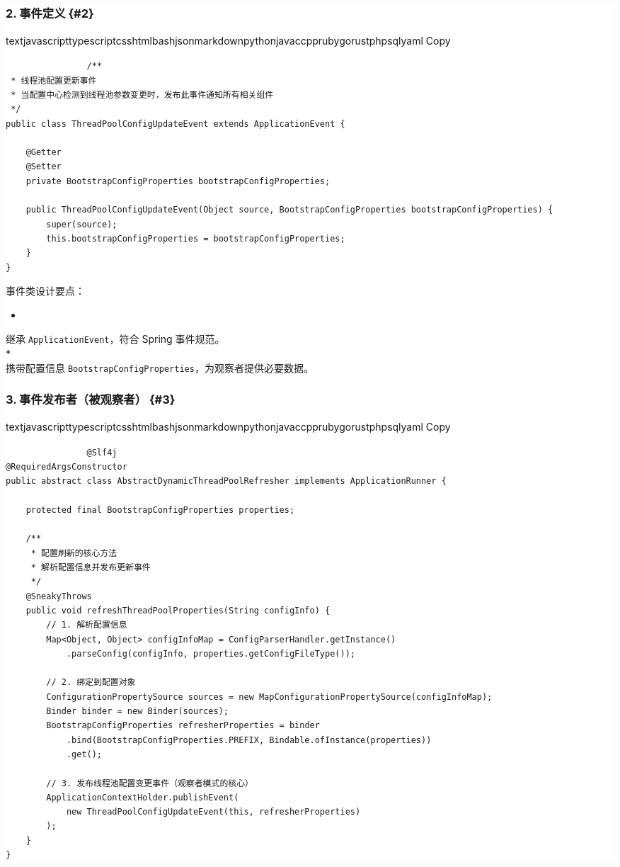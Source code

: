 ### 2. 事件定义 {#2}

textjavascripttypescriptcsshtmlbashjsonmarkdownpythonjavaccpprubygorustphpsqlyaml Copy

                    /**
     * 线程池配置更新事件
     * 当配置中心检测到线程池参数变更时，发布此事件通知所有相关组件
     */
    public class ThreadPoolConfigUpdateEvent extends ApplicationEvent {
    ​
        @Getter
        @Setter
        private BootstrapConfigProperties bootstrapConfigProperties;
    ​
        public ThreadPoolConfigUpdateEvent(Object source, BootstrapConfigProperties bootstrapConfigProperties) {
            super(source);
            this.bootstrapConfigProperties = bootstrapConfigProperties;
        }
    }
              
事件类设计要点：

*  
继承 `ApplicationEvent`，符合 Spring 事件规范。  
*  
  携带配置信息 `BootstrapConfigProperties`，为观察者提供必要数据。

### 3. 事件发布者（被观察者） {#3}

textjavascripttypescriptcsshtmlbashjsonmarkdownpythonjavaccpprubygorustphpsqlyaml Copy

                    @Slf4j
    @RequiredArgsConstructor
    public abstract class AbstractDynamicThreadPoolRefresher implements ApplicationRunner {
    ​
        protected final BootstrapConfigProperties properties;
    ​
        /**
         * 配置刷新的核心方法
         * 解析配置信息并发布更新事件
         */
        @SneakyThrows
        public void refreshThreadPoolProperties(String configInfo) {
            // 1. 解析配置信息
            Map<Object, Object> configInfoMap = ConfigParserHandler.getInstance()
                .parseConfig(configInfo, properties.getConfigFileType());
            
            // 2. 绑定到配置对象
            ConfigurationPropertySource sources = new MapConfigurationPropertySource(configInfoMap);
            Binder binder = new Binder(sources);
            BootstrapConfigProperties refresherProperties = binder
                .bind(BootstrapConfigProperties.PREFIX, Bindable.ofInstance(properties))
                .get();
    ​
            // 3. 发布线程池配置变更事件（观察者模式的核心）
            ApplicationContextHolder.publishEvent(
                new ThreadPoolConfigUpdateEvent(this, refresherProperties)
            );
        }
    }
              